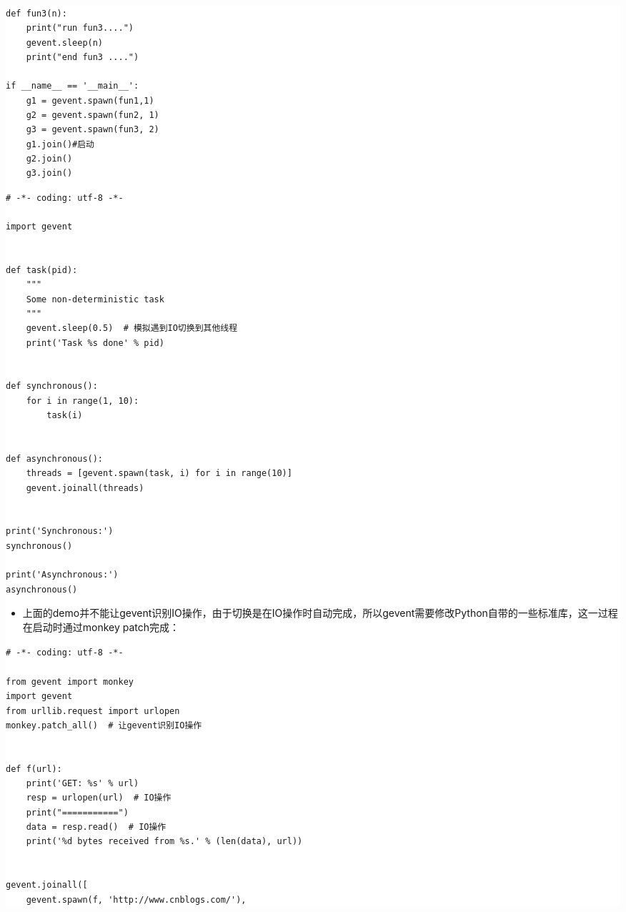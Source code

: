 ```
def fun3(n):
    print("run fun3....")
    gevent.sleep(n)
    print("end fun3 ....")

if __name__ == '__main__':
    g1 = gevent.spawn(fun1,1)
    g2 = gevent.spawn(fun2, 1)
    g3 = gevent.spawn(fun3, 2)
    g1.join()#启动
    g2.join()
    g3.join()
```
```
# -*- coding: utf-8 -*-

import gevent


def task(pid):
    """
    Some non-deterministic task
    """
    gevent.sleep(0.5)  # 模拟遇到IO切换到其他线程
    print('Task %s done' % pid)


def synchronous():
    for i in range(1, 10):
        task(i)


def asynchronous():
    threads = [gevent.spawn(task, i) for i in range(10)]
    gevent.joinall(threads)


print('Synchronous:')
synchronous()

print('Asynchronous:')
asynchronous()

```
* 上面的demo并不能让gevent识别IO操作，由于切换是在IO操作时自动完成，所以gevent需要修改Python自带的一些标准库，这一过程在启动时通过monkey patch完成：
```
# -*- coding: utf-8 -*-

from gevent import monkey
import gevent
from urllib.request import urlopen
monkey.patch_all()  # 让gevent识别IO操作


def f(url):
    print('GET: %s' % url)
    resp = urlopen(url)  # IO操作
    print("===========")
    data = resp.read()  # IO操作
    print('%d bytes received from %s.' % (len(data), url))


gevent.joinall([
    gevent.spawn(f, 'http://www.cnblogs.com/'),
```